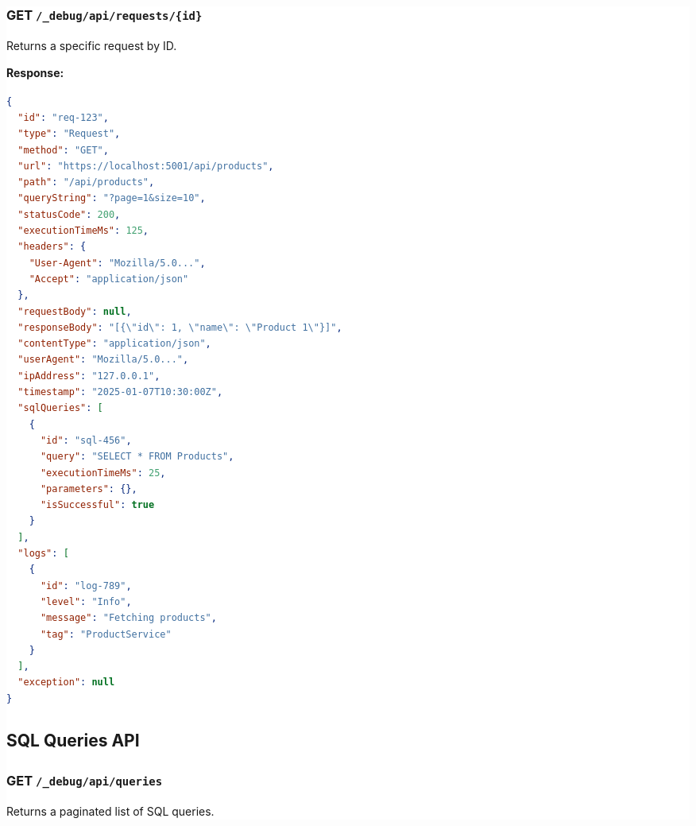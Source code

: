 ### GET `/_debug/api/requests/{id}`

Returns a specific request by ID.

**Response:**
```json
{
  "id": "req-123",
  "type": "Request",
  "method": "GET",
  "url": "https://localhost:5001/api/products",
  "path": "/api/products",
  "queryString": "?page=1&size=10",
  "statusCode": 200,
  "executionTimeMs": 125,
  "headers": {
    "User-Agent": "Mozilla/5.0...",
    "Accept": "application/json"
  },
  "requestBody": null,
  "responseBody": "[{\"id\": 1, \"name\": \"Product 1\"}]",
  "contentType": "application/json",
  "userAgent": "Mozilla/5.0...",
  "ipAddress": "127.0.0.1",
  "timestamp": "2025-01-07T10:30:00Z",
  "sqlQueries": [
    {
      "id": "sql-456",
      "query": "SELECT * FROM Products",
      "executionTimeMs": 25,
      "parameters": {},
      "isSuccessful": true
    }
  ],
  "logs": [
    {
      "id": "log-789",
      "level": "Info",
      "message": "Fetching products",
      "tag": "ProductService"
    }
  ],
  "exception": null
}
```

## SQL Queries API

### GET `/_debug/api/queries`

Returns a paginated list of SQL queries.
